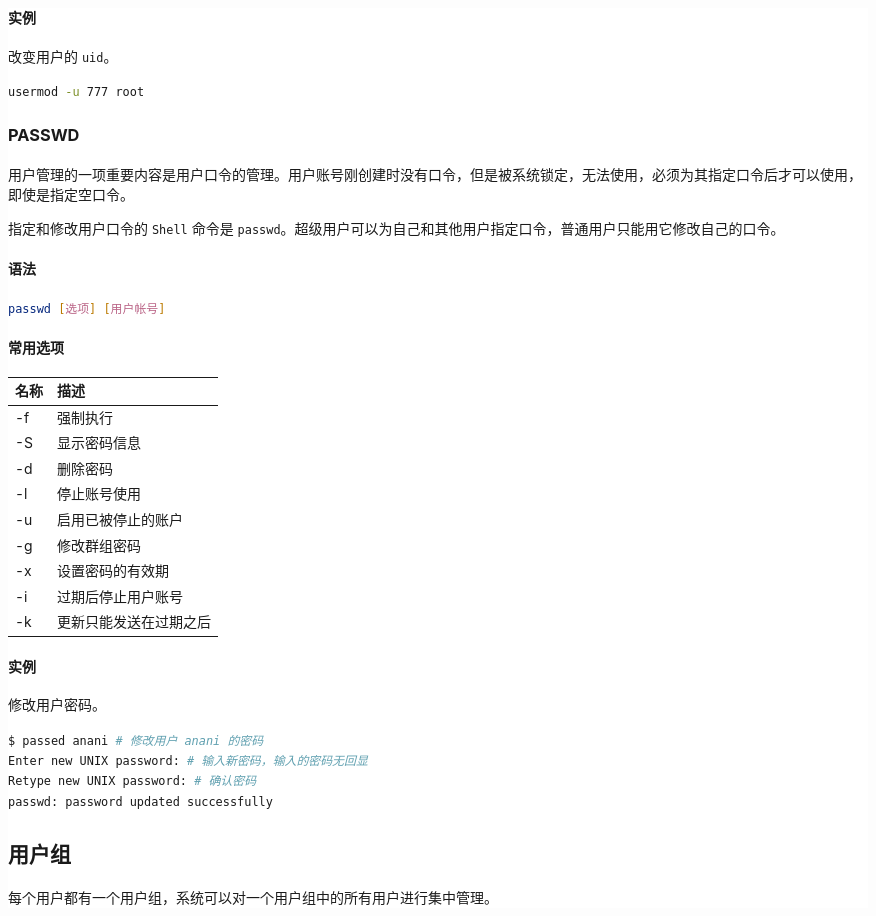 #### 实例

改变用户的 `uid`。

```bash
usermod -u 777 root
```

### PASSWD

用户管理的一项重要内容是用户口令的管理。用户账号刚创建时没有口令，但是被系统锁定，无法使用，必须为其指定口令后才可以使用，即使是指定空口令。

指定和修改用户口令的 `Shell` 命令是 `passwd`。超级用户可以为自己和其他用户指定口令，普通用户只能用它修改自己的口令。

#### 语法

```bash
passwd [选项] [用户帐号]
```

#### 常用选项

| 名称 | 描述                   |
| :--- | :--------------------- |
| -f   | 强制执行               |
| -S   | 显示密码信息           |
| -d   | 删除密码               |
| -l   | 停止账号使用           |
| -u   | 启用已被停止的账户     |
| -g   | 修改群组密码           |
| -x   | 设置密码的有效期       |
| -i   | 过期后停止用户账号     |
| -k   | 更新只能发送在过期之后 |

#### 实例

修改用户密码。

```bash
$ passed anani # 修改用户 anani 的密码
Enter new UNIX password: # 输入新密码，输入的密码无回显
Retype new UNIX password: # 确认密码
passwd: password updated successfully
```

## 用户组

每个用户都有一个用户组，系统可以对一个用户组中的所有用户进行集中管理。
